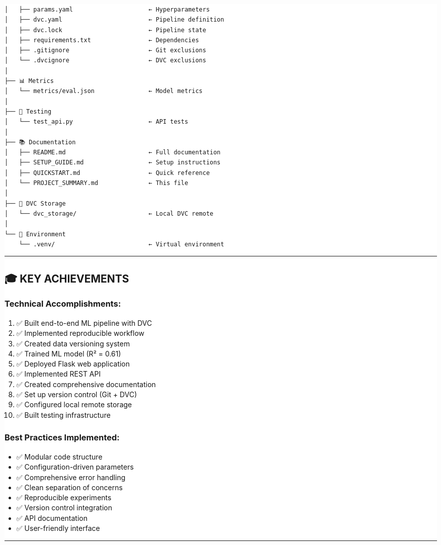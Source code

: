 ```
│   ├── params.yaml                     ← Hyperparameters
│   ├── dvc.yaml                        ← Pipeline definition
│   ├── dvc.lock                        ← Pipeline state
│   ├── requirements.txt                ← Dependencies
│   ├── .gitignore                      ← Git exclusions
│   └── .dvcignore                      ← DVC exclusions
│
├── 📊 Metrics
│   └── metrics/eval.json               ← Model metrics
│
├── 🧪 Testing
│   └── test_api.py                     ← API tests
│
├── 📚 Documentation
│   ├── README.md                       ← Full documentation
│   ├── SETUP_GUIDE.md                  ← Setup instructions
│   ├── QUICKSTART.md                   ← Quick reference
│   └── PROJECT_SUMMARY.md              ← This file
│
├── 💾 DVC Storage
│   └── dvc_storage/                    ← Local DVC remote
│
└── 🔧 Environment
    └── .venv/                          ← Virtual environment
```

---

## 🎓 KEY ACHIEVEMENTS

### Technical Accomplishments:
1. ✅ Built end-to-end ML pipeline with DVC
2. ✅ Implemented reproducible workflow
3. ✅ Created data versioning system
4. ✅ Trained ML model (R² = 0.61)
5. ✅ Deployed Flask web application
6. ✅ Implemented REST API
7. ✅ Created comprehensive documentation
8. ✅ Set up version control (Git + DVC)
9. ✅ Configured local remote storage
10. ✅ Built testing infrastructure

### Best Practices Implemented:
- ✅ Modular code structure
- ✅ Configuration-driven parameters
- ✅ Comprehensive error handling
- ✅ Clean separation of concerns
- ✅ Reproducible experiments
- ✅ Version control integration
- ✅ API documentation
- ✅ User-friendly interface

---